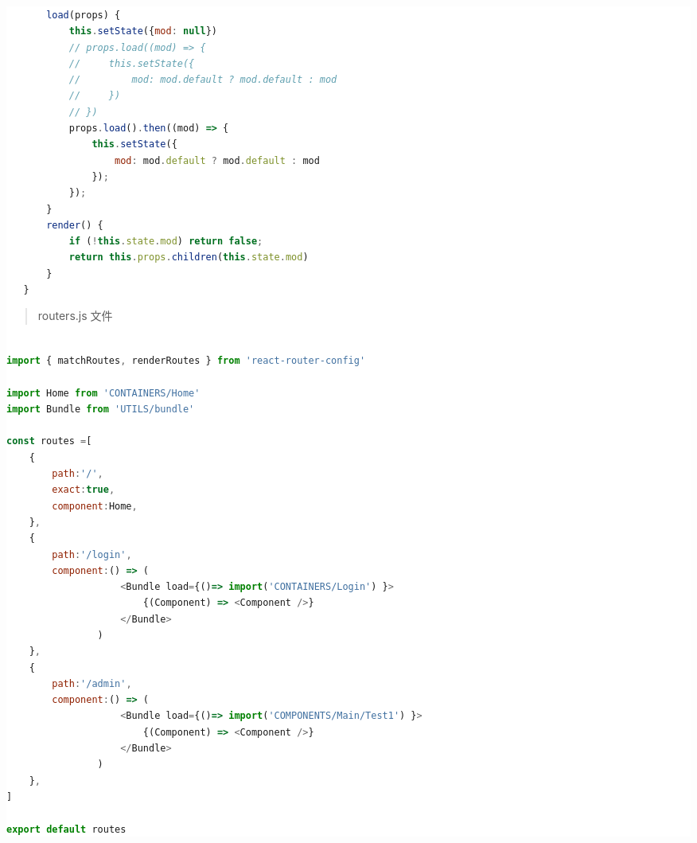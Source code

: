  ``` javascript
        load(props) {
            this.setState({mod: null})
            // props.load((mod) => {
            //     this.setState({
            //         mod: mod.default ? mod.default : mod
            //     })
            // })
            props.load().then((mod) => {
                this.setState({
                    mod: mod.default ? mod.default : mod
                });
            });
        }
        render() {
            if (!this.state.mod) return false;
            return this.props.children(this.state.mod)
        }
    }
```


> routers.js 文件
```javascript

import { matchRoutes, renderRoutes } from 'react-router-config'

import Home from 'CONTAINERS/Home'
import Bundle from 'UTILS/bundle'

const routes =[
    {
        path:'/',
        exact:true,
        component:Home,
    },
    {
        path:'/login',
        component:() => (
                    <Bundle load={()=> import('CONTAINERS/Login') }>
                        {(Component) => <Component />}
                    </Bundle>
                )
    },
    {
        path:'/admin',
        component:() => (
                    <Bundle load={()=> import('COMPONENTS/Main/Test1') }>
                        {(Component) => <Component />}
                    </Bundle>
                )
    },
]

export default routes
```
